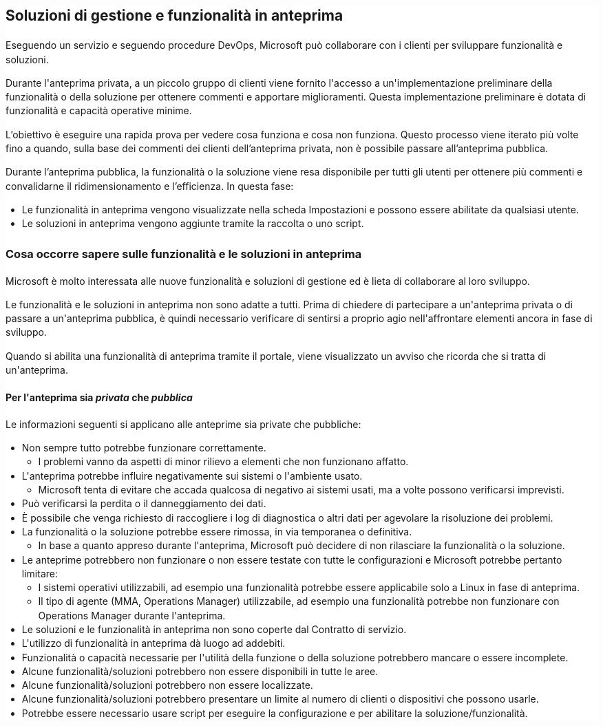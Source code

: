 

## <a name="preview-management-solutions-and-features"></a>Soluzioni di gestione e funzionalità in anteprima
Eseguendo un servizio e seguendo procedure DevOps, Microsoft può collaborare con i clienti per sviluppare funzionalità e soluzioni.

Durante l'anteprima privata, a un piccolo gruppo di clienti viene fornito l'accesso a un'implementazione preliminare della funzionalità o della soluzione per ottenere commenti e apportare miglioramenti. Questa implementazione preliminare è dotata di funzionalità e capacità operative minime.

L’obiettivo è eseguire una rapida prova per vedere cosa funziona e cosa non funziona. Questo processo viene iterato più volte fino a quando, sulla base dei commenti dei clienti dell’anteprima privata, non è possibile passare all’anteprima pubblica.

Durante l’anteprima pubblica, la funzionalità o la soluzione viene resa disponibile per tutti gli utenti per ottenere più commenti e convalidarne il ridimensionamento e l’efficienza. In questa fase:

* Le funzionalità in anteprima vengono visualizzate nella scheda Impostazioni e possono essere abilitate da qualsiasi utente.
* Le soluzioni in anteprima vengono aggiunte tramite la raccolta o uno script.

### <a name="what-should-i-know-about-preview-features-and-solutions"></a>Cosa occorre sapere sulle funzionalità e le soluzioni in anteprima
Microsoft è molto interessata alle nuove funzionalità e soluzioni di gestione ed è lieta di collaborare al loro sviluppo.

Le funzionalità e le soluzioni in anteprima non sono adatte a tutti. Prima di chiedere di partecipare a un'anteprima privata o di passare a un'anteprima pubblica, è quindi necessario verificare di sentirsi a proprio agio nell'affrontare elementi ancora in fase di sviluppo.

Quando si abilita una funzionalità di anteprima tramite il portale, viene visualizzato un avviso che ricorda che si tratta di un'anteprima.

#### <a name="for-both-private-and-public-preview"></a>Per l'anteprima sia *privata* che *pubblica*
Le informazioni seguenti si applicano alle anteprime sia private che pubbliche:

* Non sempre tutto potrebbe funzionare correttamente.
  * I problemi vanno da aspetti di minor rilievo a elementi che non funzionano affatto.
* L'anteprima potrebbe influire negativamente sui sistemi o l'ambiente usato.
  * Microsoft tenta di evitare che accada qualcosa di negativo ai sistemi usati, ma a volte possono verificarsi imprevisti.
* Può verificarsi la perdita o il danneggiamento dei dati.
* È possibile che venga richiesto di raccogliere i log di diagnostica o altri dati per agevolare la risoluzione dei problemi.
* La funzionalità o la soluzione potrebbe essere rimossa, in via temporanea o definitiva.
  * In base a quanto appreso durante l'anteprima, Microsoft può decidere di non rilasciare la funzionalità o la soluzione.
* Le anteprime potrebbero non funzionare o non essere testate con tutte le configurazioni e Microsoft potrebbe pertanto limitare:
  * I sistemi operativi utilizzabili, ad esempio una funzionalità potrebbe essere applicabile solo a Linux in fase di anteprima.
  * Il tipo di agente (MMA, Operations Manager) utilizzabile, ad esempio una funzionalità potrebbe non funzionare con Operations Manager durante l'anteprima.  
* Le soluzioni e le funzionalità in anteprima non sono coperte dal Contratto di servizio.
* L'utilizzo di funzionalità in anteprima dà luogo ad addebiti.
* Funzionalità o capacità necessarie per l'utilità della funzione o della soluzione potrebbero mancare o essere incomplete.
* Alcune funzionalità/soluzioni potrebbero non essere disponibili in tutte le aree.
* Alcune funzionalità/soluzioni potrebbero non essere localizzate.
* Alcune funzionalità/soluzioni potrebbero presentare un limite al numero di clienti o dispositivi che possono usarle.
* Potrebbe essere necessario usare script per eseguire la configurazione e per abilitare la soluzione/funzionalità.